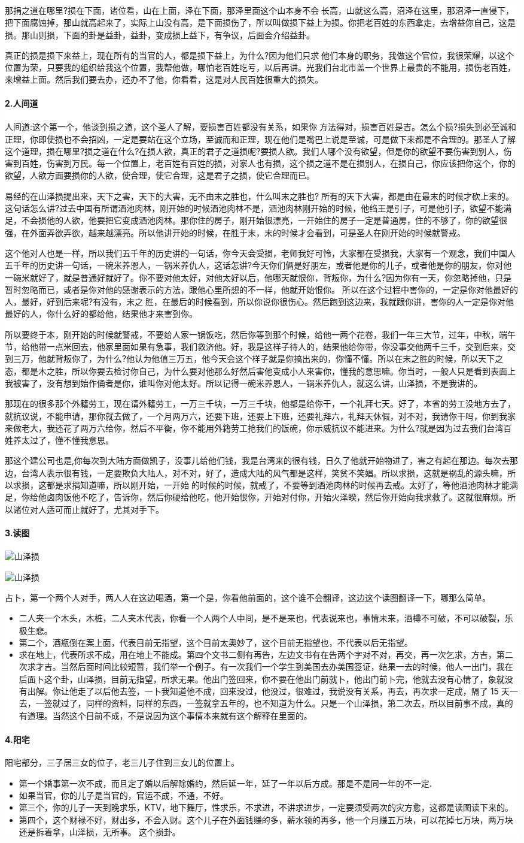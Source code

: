 那捐之道在哪里?损在下面，诸位看，山在上面，泽在下面，那泽里面这个山本身不会
长高，山就这么高，沼泽在这里，那沼泽一直侵下，把下面腐蚀掉，那山就高起来了，实际上山没有高，是下面损伤了，所以叫做损下益上为损。你把老百姓的东西拿走，去增益你自己，这是损。那山则损，下面的卦是益卦，益卦，变成损上益下，有争议，后面会介绍益卦。

真正的损是损下来益上，现在所有的当官的人，都是损下益上，为什么?因为他们只求
他们本身的职务，我做这个官位，我很荣耀，以这个位置为荣，只要我的组织给我这个位置，我帮他做，哪怕老百姓吃亏，以后再讲。光我们台北市盖一个世界上最贵的不能用，损伤老百姓，来增益上面。然后我们要去办，还办不了他，你看看，这是对人民百姓很重大的损失。

#### 2.人间道

人间道:这个第一个，他谈到损之道，这个圣人了解，要损害百姓都没有关系，如果你
方法得对，损害百姓是吉。怎么个损?损失到必至诚和正理，你即使损也不会招凶，一定是要站在这个立场，至诚而和正理，现在他们是嘴巴上说是至诚，可是做下来都是不合理的。那圣人了解这个道理，损在哪里?损之道在什么?在损人欲，真正的君子之道损呢?要损人欲。我们人哪个没有欲望，但是你的欲望不要伤害到别人，伤害到百姓，伤害到万民。每一个位置上，老百姓有百姓的损，对家人也有损，这个损之道不是在损别人，在损自己，你应该把你这个，你的欲望，人欲方面要损你的人欲，使合理，使它合理，这是君子之损，使它合理而已。

易经的在山泽损提出来，天下之害，天下的大害，无不由末之胜也，什么叫末之胜也?
所有的天下大害，都是由在最末的时候才砍上来的。这句话怎么讲?过去中国有所谓酒池肉林，刚开始的时候酒池肉林不是，酒池肉林刚开始的时候，他绉王是引子，可是他引子，欲望不能满足，不会损他的人欲，他要把它变成酒池肉林。那你住的房子，刚开始很漂亮，一开始住的房子一定是普通房，住的不够了，你的欲望很强，在外面弄欲弄欲，越来越漂亮。所以他讲开始的时候，在胜于末，末的时候才会看到，可是圣人在刚开始的时候就警戒。

这个他对人也是一样，所以我们五千年的历史讲的一句话，你今天会受损，老师我好可怜，大家都在受损我，大家有一个观念，我们中国人五千年的历史讲一句话，一碗米养恩人，一锅米养仇人，这话怎讲?今天你们俩是好朋左，或者他是你的儿子，或者他是你的朋友，你对他一碗米就好了，就是普通好就好了。你不要对他太好，对他太好以后，他哪天就恨你，背叛你，为什么?因为你有一天，你忽略掉他，只是暂时忽略而已，或者是你对他的感谢表示的方法，跟他心里所想的不一样，他就开始恨你。
所以在这个过程中害你的，一定是你对他最好的人，最好，好到后来呢?有没有，末之
胜，在最后的时候看到，所以你说你很伤心。然后跑到这边来，我就跟你讲，害你的人一定是你对他最好的人，你什么好的都给他，结果他才来害到你。

所以要终于本，刚开始的时候就警戒，不要给人家一锅饭吃，然后你等到那个时候，给他一两个花卷，我们一年三大节，过年，中秋，端午节，给他带一点米回去，他家里面如果有急事，我们救济他。好，我是这样子待人的，结果他给你带，你没事交他两千三千，交到后来，交到三万，他就背叛你了，为什么?他认为他值三万五，他今天会这个样子就是你搞出来的，你懂不懂。所以在末之胜的时候，所以天下之态，都是木之胜，所以你要去检讨你自己，为什么要对他那么好然后害他变成小人来害你，懂我的意思嘛。你当时，一般人只是看到表面上我被害了，没有想到始作俑者是你，谁叫你对他太好。所以记得一碗米养恩人，一锅米养仇人，就这么讲，山泽损，不是我讲的。

那现在的很多那个外籍劳工，现在请外籍劳工，一万三千块，一万三千块，他都是给你干，一个礼拜七天。好了，本省的劳工没地方去了，就抗议说，不能申请，那你就去做了，一个月两万六，还要下班，还要上下班，还要礼拜六，礼拜天休假，对不对，我请你干吗，你到我家来做老大，我还花了两万六给你，然后不平衡，你不能用外籍劳工抢我们的饭碗，你示威抗议不能进来。为什么?就是因为过去我们台湾百姓养太过了，懂不懂我意思。

那这个建公司也是,你每次到大陆方面做凯子，没事儿给他们钱，我是台湾来的很有钱，日久了他就开始物进了，害之有起在那边。每次去那边，台湾人表示很有钱，一定要欺负大陆人，对不对，好了，造成大陆的风气都是这样，笑贫不笑娼。所以求损，这就是祸乱的源头嘛，所以求损，这都是求捐知道嘛，所以刚开始，一开始
的时候的时候，就戒了，不要等到酒池肉林的时候再去戒。太好了，等他酒池肉林才能满足，你给他卤肉饭他不吃了，告诉你，然后你硬给他吃，他开始恨你，开始对付你，开始火泽睽，然后你开始向我求救了。这就很麻烦。所以诸位对人适可而止就好了，尤其对手下。

#### 3.读图

![山泽损](https://preview.cloud.189.cn/image/imageAction?param=509263EE453CBA9FB99C86B3FE50F25A5008B92139F9DAFCC82C0068B3D4B81DA40B0C7744F08B0F3C004F87B371D7423D19997F2A957B9C61D7EF3A6492ED34556F51CDDF6DD7CA11276F1FA9A6D0576C635AF56E0610B1CB856FAA188811A1E522F2C03D2B938991E823ECE9FEE6BC)

![山泽损](https://preview.cloud.189.cn/image/imageAction?param=2A79958E1CB2816B66F258AC08BD51D8F8664F13CEE9B7E2A52A308109B5D5DDDDE1CDF1BE9B5851ECED67F87791D0A97F49044A314D700F9BE8113AE32744CEE6F4EF60C917CFFAB2CB8A9E493D5F11151E139B01D51DBAFB650FED08B48FD0FBDDDB79BB2BC8B1500840EDD61BF227)

占卜，第一个两个人对手，两人人在这边喝酒，第一个是，你看他前面的，这个谁不会翻译，这边这个读图翻译一下，哪那么简单。

- 二人夹一个木头，木桩，二人夹木代表，你看一个人两个人中间，是不是来也，代表说来也，事情未来，酒樽不可破，不可以破裂，乐极生悲。
- 第二个，酒瓶倒在案上面，代表目前无指望，这个目前太奥妙了，这个目前无指望也，不代表以后无指望。
- 求在地上，代表所求不成，用在地上不能成。第四个文书二侧有再告，左边文书有在告两个字对不对，再交，再一次乞求，方吉，第二次求才吉。当然后面时间比较短暂，我们举一个例子。有一次我们一个学生到美国去办美国签证，结果一去的时候，他人一出门，我在后面卜这个卦，山泽损，目前无指望，所求无果。他出门签回来，你不要在他出门前就卜，他出门前卜完，他就去没有心情了，象就没有出解。你让他走了以后他去签，一卜我知道他不成，回来没过，他没过，很难过，我说没有关系，再去，再次求一定成，隔了 15 天一去，一签就过了，同样的资料，同样的东西，一签就拿五年的，也不知道为什么。只是一个山泽损，第二次去，所以目前事不成，真的有道理。当然这个目前不成，不是说因为这个事情本来就有这个解释在里面的。

#### 4.阳宅

阳宅部分，三子居三女的位子，老三儿子住到三女儿的位置上。

- 第一个婚事第一次不成，而且定了婚以后解除婚约，然后延一年，延了一年以后方成。那是不是同一年的不一定.
- 如果当官，你的儿子是当官的，官运不成，不通，不好。
- 第三个，你的儿子一天到晚求乐，KTV，地下舞厅，性求乐，不求进，不讲求进步，一定要须受两次的灾方愈，这都是读图读下来的。
- 第四个，这个财禄不好，财出多，不会入财。这个儿子在外面钱赚的多，薪水领的再多，他一个月赚五万块，可以花掉七万块，两万块还是拆着拿，山泽损，无所事。
这个损卦。
